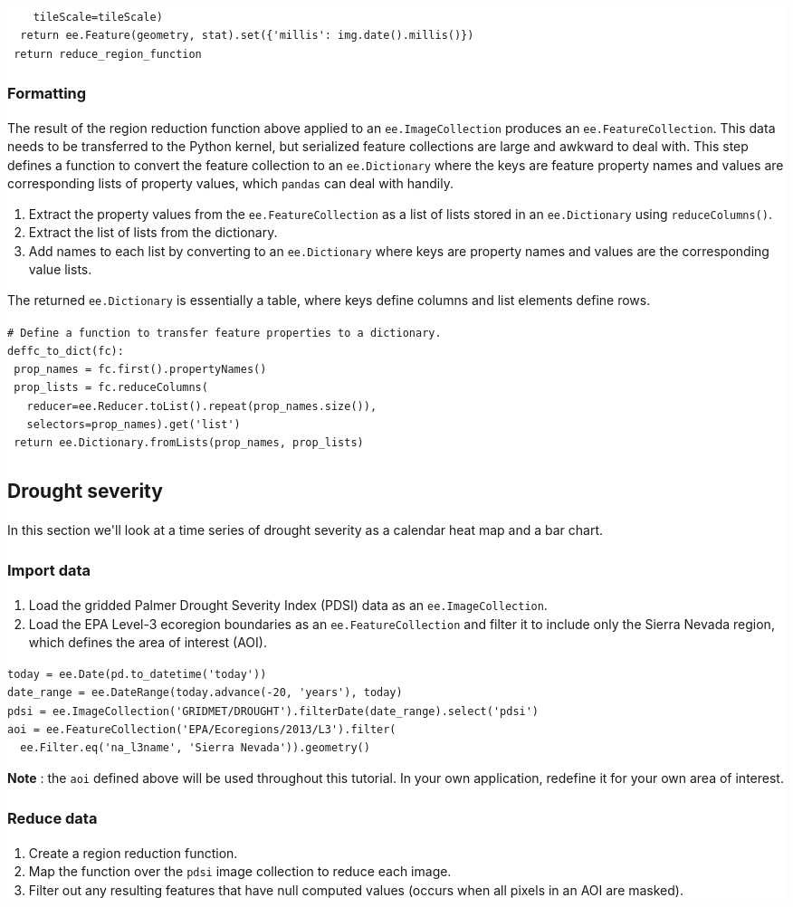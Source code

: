 ```
    tileScale=tileScale)
  return ee.Feature(geometry, stat).set({'millis': img.date().millis()})
 return reduce_region_function

```

### Formatting
The result of the region reduction function above applied to an `ee.ImageCollection` produces an `ee.FeatureCollection`. This data needs to be transferred to the Python kernel, but serialized feature collections are large and awkward to deal with. This step defines a function to convert the feature collection to an `ee.Dictionary` where the keys are feature property names and values are corresponding lists of property values, which `pandas` can deal with handily.
  1. Extract the property values from the `ee.FeatureCollection` as a list of lists stored in an `ee.Dictionary` using `reduceColumns()`.
  2. Extract the list of lists from the dictionary.
  3. Add names to each list by converting to an `ee.Dictionary` where keys are property names and values are the corresponding value lists.


The returned `ee.Dictionary` is essentially a table, where keys define columns and list elements define rows.
```
# Define a function to transfer feature properties to a dictionary.
deffc_to_dict(fc):
 prop_names = fc.first().propertyNames()
 prop_lists = fc.reduceColumns(
   reducer=ee.Reducer.toList().repeat(prop_names.size()),
   selectors=prop_names).get('list')
 return ee.Dictionary.fromLists(prop_names, prop_lists)

```

## Drought severity
In this section we'll look at a time series of drought severity as a calendar heat map and a bar chart.
### Import data
  1. Load the gridded Palmer Drought Severity Index (PDSI) data as an `ee.ImageCollection`.
  2. Load the EPA Level-3 ecoregion boundaries as an `ee.FeatureCollection` and filter it to include only the Sierra Nevada region, which defines the area of interest (AOI).

```
today = ee.Date(pd.to_datetime('today'))
date_range = ee.DateRange(today.advance(-20, 'years'), today)
pdsi = ee.ImageCollection('GRIDMET/DROUGHT').filterDate(date_range).select('pdsi')
aoi = ee.FeatureCollection('EPA/Ecoregions/2013/L3').filter(
  ee.Filter.eq('na_l3name', 'Sierra Nevada')).geometry()

```

**Note** : the `aoi` defined above will be used throughout this tutorial. In your own application, redefine it for your own area of interest.
### Reduce data
  1. Create a region reduction function.
  2. Map the function over the `pdsi` image collection to reduce each image.
  3. Filter out any resulting features that have null computed values (occurs when all pixels in an AOI are masked).
